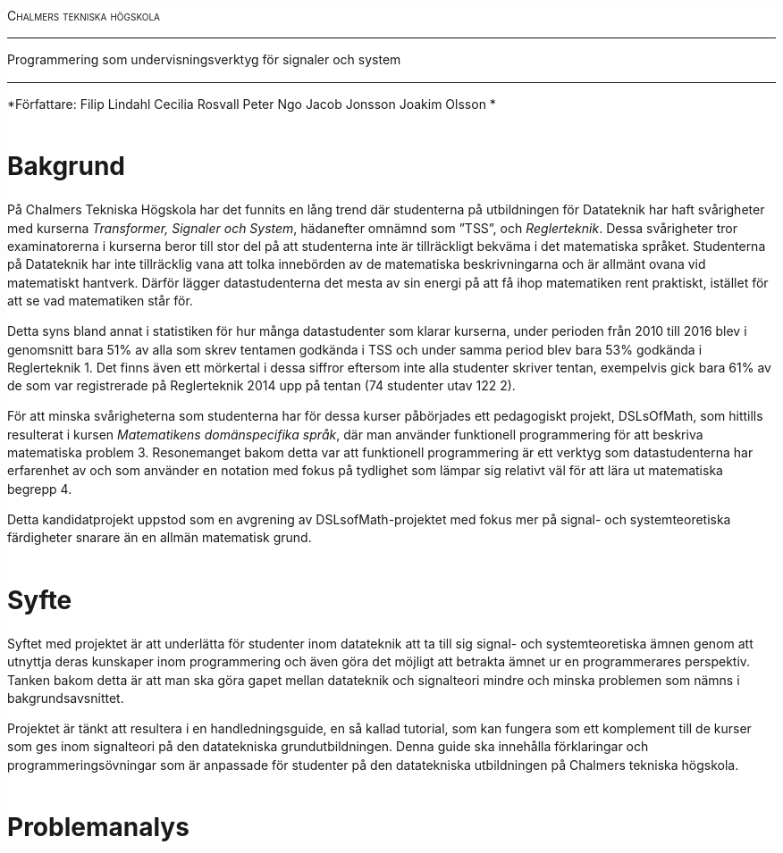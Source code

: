 <span style="font-variant:small-caps;">Chalmers tekniska högskola</span>

------------------------------------------------------------------------

<span>Programmering som undervisningsverktyg för signaler och system
</span>

------------------------------------------------------------------------

*Författare:
Filip Lindahl
Cecilia Rosvall
Peter Ngo
Jacob Jonsson
Joakim Olsson
*

Bakgrund
========

På Chalmers Tekniska Högskola har det funnits en lång trend där studenterna på utbildningen för Datateknik har haft svårigheter med kurserna *Transformer, Signaler och System*, hädanefter omnämnd som ”TSS”, och *Reglerteknik*. Dessa svårigheter tror examinatorerna i kurserna beror till stor del på att studenterna inte är tillräckligt bekväma i det matematiska språket. Studenterna på Datateknik har inte tillräcklig vana att tolka innebörden av de matematiska beskrivningarna och är allmänt ovana vid matematiskt hantverk. Därför lägger datastudenterna det mesta av sin energi på att få ihop matematiken rent praktiskt, istället för att se vad matematiken står för.

Detta syns bland annat i statistiken för hur många datastudenter som klarar kurserna, under perioden från 2010 till 2016 blev i genomsnitt bara 51% av alla som skrev tentamen godkända i TSS och under samma period blev bara 53% godkända i Reglerteknik 1. Det finns även ett mörkertal i dessa siffror eftersom inte alla studenter skriver tentan, exempelvis gick bara 61% av de som var registrerade på Reglerteknik 2014 upp på tentan (74 studenter utav 122 2).

För att minska svårigheterna som studenterna har för dessa kurser påbörjades ett pedagogiskt projekt, DSLsOfMath, som hittills resulterat i kursen *Matematikens domänspecifika språk*, där man använder funktionell programmering för att beskriva matematiska problem 3. Resonemanget bakom detta var att funktionell programmering är ett verktyg som datastudenterna har erfarenhet av och som använder en notation med fokus på tydlighet som lämpar sig relativt väl för att lära ut matematiska begrepp 4.

Detta kandidatprojekt uppstod som en avgrening av DSLsofMath-projektet med fokus mer på signal- och systemteoretiska färdigheter snarare än en allmän matematisk grund.

Syfte
=====

Syftet med projektet är att underlätta för studenter inom datateknik att ta till sig signal- och systemteoretiska ämnen genom att utnyttja deras kunskaper inom programmering och även göra det möjligt att betrakta ämnet ur en programmerares perspektiv. Tanken bakom detta är att man ska göra gapet mellan datateknik och signalteori mindre och minska problemen som nämns i bakgrundsavsnittet.

Projektet är tänkt att resultera i en handledningsguide, en så kallad tutorial, som kan fungera som ett komplement till de kurser som ges inom signalteori på den datatekniska grundutbildningen. Denna guide ska innehålla förklaringar och programmeringsövningar som är anpassade för studenter på den datatekniska utbildningen på Chalmers tekniska högskola.

Problemanalys
=============
